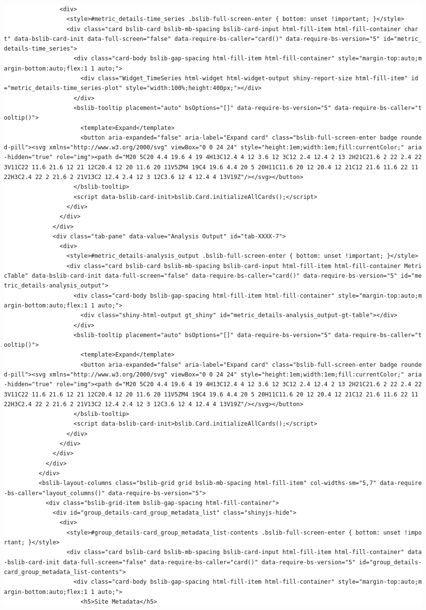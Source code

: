                    <div>
                      <style>#metric_details-time_series .bslib-full-screen-enter { bottom: unset !important; }</style>
                      <div class="card bslib-card bslib-mb-spacing bslib-card-input html-fill-item html-fill-container chart" data-bslib-card-init data-full-screen="false" data-require-bs-caller="card()" data-require-bs-version="5" id="metric_details-time_series">
                        <div class="card-body bslib-gap-spacing html-fill-item html-fill-container" style="margin-top:auto;margin-bottom:auto;flex:1 1 auto;">
                          <div class="Widget_TimeSeries html-widget html-widget-output shiny-report-size html-fill-item" id="metric_details-time_series-plot" style="width:100%;height:400px;"></div>
                        </div>
                        <bslib-tooltip placement="auto" bsOptions="[]" data-require-bs-version="5" data-require-bs-caller="tooltip()">
                          <template>Expand</template>
                          <button aria-expanded="false" aria-label="Expand card" class="bslib-full-screen-enter badge rounded-pill"><svg xmlns="http://www.w3.org/2000/svg" viewBox="0 0 24 24" style="height:1em;width:1em;fill:currentColor;" aria-hidden="true" role="img"><path d="M20 5C20 4.4 19.6 4 19 4H13C12.4 4 12 3.6 12 3C12 2.4 12.4 2 13 2H21C21.6 2 22 2.4 22 3V11C22 11.6 21.6 12 21 12C20.4 12 20 11.6 20 11V5ZM4 19C4 19.6 4.4 20 5 20H11C11.6 20 12 20.4 12 21C12 21.6 11.6 22 11 22H3C2.4 22 2 21.6 2 21V13C2 12.4 2.4 12 3 12C3.6 12 4 12.4 4 13V19Z"/></svg></button>
                        </bslib-tooltip>
                        <script data-bslib-card-init>bslib.Card.initializeAllCards();</script>
                      </div>
                    </div>
                  </div>
                  <div class="tab-pane" data-value="Analysis Output" id="tab-XXXX-7">
                    <div>
                      <style>#metric_details-analysis_output .bslib-full-screen-enter { bottom: unset !important; }</style>
                      <div class="card bslib-card bslib-mb-spacing bslib-card-input html-fill-item html-fill-container MetricTable" data-bslib-card-init data-full-screen="false" data-require-bs-caller="card()" data-require-bs-version="5" id="metric_details-analysis_output">
                        <div class="card-body bslib-gap-spacing html-fill-item html-fill-container" style="margin-top:auto;margin-bottom:auto;flex:1 1 auto;">
                          <div class="shiny-html-output gt_shiny" id="metric_details-analysis_output-gt-table"></div>
                        </div>
                        <bslib-tooltip placement="auto" bsOptions="[]" data-require-bs-version="5" data-require-bs-caller="tooltip()">
                          <template>Expand</template>
                          <button aria-expanded="false" aria-label="Expand card" class="bslib-full-screen-enter badge rounded-pill"><svg xmlns="http://www.w3.org/2000/svg" viewBox="0 0 24 24" style="height:1em;width:1em;fill:currentColor;" aria-hidden="true" role="img"><path d="M20 5C20 4.4 19.6 4 19 4H13C12.4 4 12 3.6 12 3C12 2.4 12.4 2 13 2H21C21.6 2 22 2.4 22 3V11C22 11.6 21.6 12 21 12C20.4 12 20 11.6 20 11V5ZM4 19C4 19.6 4.4 20 5 20H11C11.6 20 12 20.4 12 21C12 21.6 11.6 22 11 22H3C2.4 22 2 21.6 2 21V13C2 12.4 2.4 12 3 12C3.6 12 4 12.4 4 13V19Z"/></svg></button>
                        </bslib-tooltip>
                        <script data-bslib-card-init>bslib.Card.initializeAllCards();</script>
                      </div>
                    </div>
                  </div>
                </div>
              </div>
              <bslib-layout-columns class="bslib-grid grid bslib-mb-spacing html-fill-item" col-widths-sm="5,7" data-require-bs-caller="layout_columns()" data-require-bs-version="5">
                <div class="bslib-grid-item bslib-gap-spacing html-fill-container">
                  <div id="group_details-card_group_metadata_list" class="shinyjs-hide">
                    <div>
                      <style>#group_details-card_group_metadata_list-contents .bslib-full-screen-enter { bottom: unset !important; }</style>
                      <div class="card bslib-card bslib-mb-spacing bslib-card-input html-fill-item html-fill-container" data-bslib-card-init data-full-screen="false" data-require-bs-caller="card()" data-require-bs-version="5" id="group_details-card_group_metadata_list-contents">
                        <div class="card-body bslib-gap-spacing html-fill-item html-fill-container" style="margin-top:auto;margin-bottom:auto;flex:1 1 auto;">
                          <h5>Site Metadata</h5>